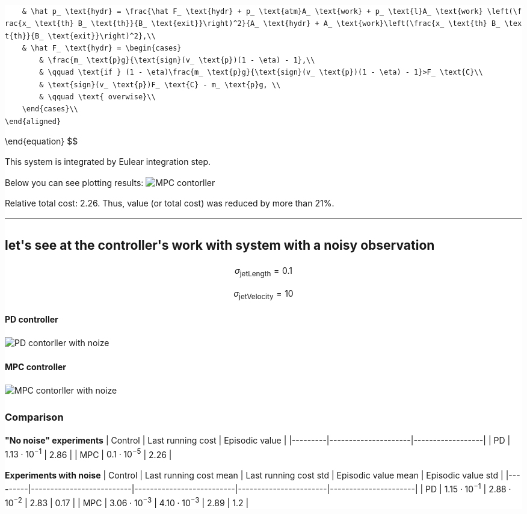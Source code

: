         & \hat p_ \text{hydr} = \frac{\hat F_ \text{hydr} + p_ \text{atm}A_ \text{work} + p_ \text{l}A_ \text{work} \left(\frac{x_ \text{th} B_ \text{th}}{B_ \text{exit}}\right)^2}{A_ \text{hydr} + A_ \text{work}\left(\frac{x_ \text{th} B_ \text{th}}{B_ \text{exit}}\right)^2},\\
        & \hat F_ \text{hydr} = \begin{cases}
            & \frac{m_ \text{p}g}{\text{sign}(v_ \text{p})(1 - \eta) - 1},\\
            & \qquad \text{if } (1 - \eta)\frac{m_ \text{p}g}{\text{sign}(v_ \text{p})(1 - \eta) - 1}>F_ \text{C}\\
            & \text{sign}(v_ \text{p})F_ \text{C} - m_ \text{p}g, \\
            & \qquad \text{ overwise}\\
        \end{cases}\\
    \end{aligned}
\end{equation}
$$

This system is integrated by Eulear integration step.

Below you can see plotting results:
![MPC contorller](results/system_animation_mpc.gif)

Relative total cost: $2.26$.
Thus, value (or total cost) was reduced by more than $21$%.

---

## let's see at the controller's work with system with a noisy observation

$$ \sigma_ \text{jetLength} = 0.1 $$

$$ \sigma_ \text{jetVelocity} = 10 $$

#### PD controller

![PD contorller with noize](results/system_animation_pd_noize.gif)

#### MPC controller

![MPC contorller with noize](results/system_animation_mpc_noize.gif)

### Comparison

**"No noise" experiments**
| Control | Last   running cost | Episodic   value |
|---------|---------------------|------------------|
| PD      | $1.13⋅10^{-1}$      | $2.86$           |
| MPC     | $0.1⋅10^{-5}$       | $2.26$           |

**Experiments with noise**
| Control | Last running cost mean | Last running cost std | Episodic value mean | Episodic value std |
|---------|--------------------------|--------------------------|-----------------------|----------------------|
| PD      | $1.15⋅10^{-1}$             | $2.88⋅10^{-2}$             | $2.83$                  | $0.17$                 |
| MPC     | $3.06⋅10^{-3}$             | $4.10⋅10^{-3}$             | $2.89$                  | $1.2$                  |
